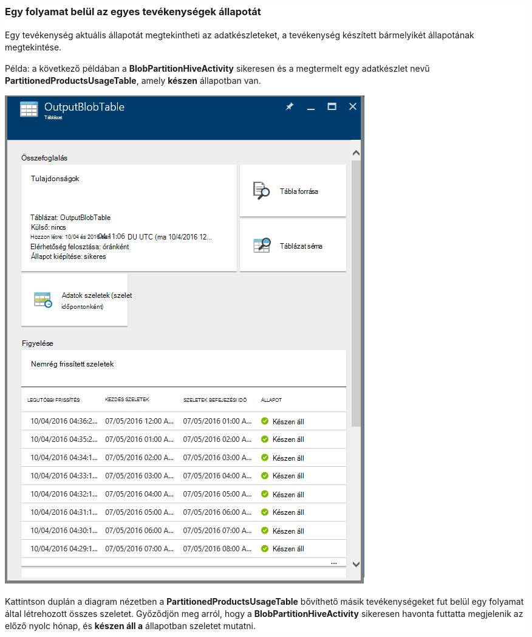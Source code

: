 
### <a name="view-state-of-each-activity-inside-a-pipeline"></a>Egy folyamat belül az egyes tevékenységek állapotát
Egy tevékenység aktuális állapotát megtekintheti az adatkészleteket, a tevékenység készített bármelyikét állapotának megtekintése. 

Példa: a következő példában a **BlobPartitionHiveActivity** sikeresen és a megtermelt egy adatkészlet nevű **PartitionedProductsUsageTable**, amely **készen** állapotban van.

![Folyamat állapota](./media/data-factory-monitor-manage-pipelines/state-of-pipeline.png)

Kattintson duplán a diagram nézetben a **PartitionedProductsUsageTable** bővíthető másik tevékenységeket fut belül egy folyamat által létrehozott összes szeletet. Győződjön meg arról, hogy a **BlobPartitionHiveActivity** sikeresen havonta futtatta megjelenik az előző nyolc hónap, és **készen áll a** állapotban szeletet mutatni.
